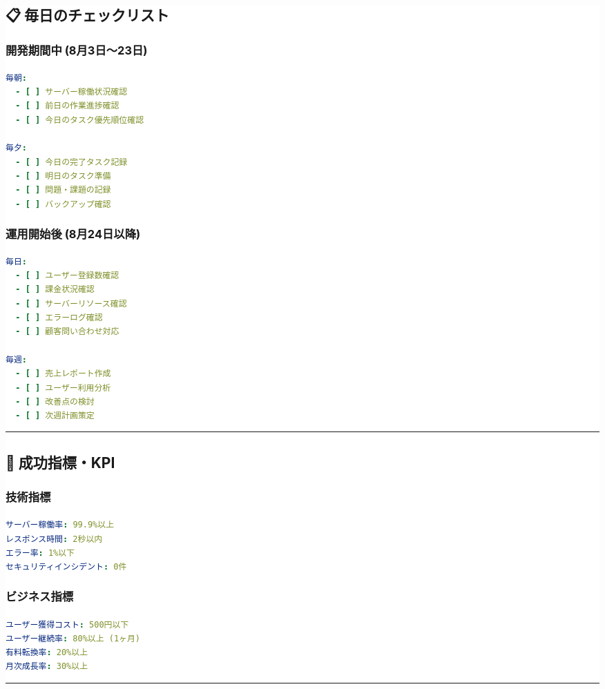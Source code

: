 
## 📋 **毎日のチェックリスト**

### **開発期間中 (8月3日〜23日)**
```yaml
毎朝:
  - [ ] サーバー稼働状況確認
  - [ ] 前日の作業進捗確認
  - [ ] 今日のタスク優先順位確認

毎夕:
  - [ ] 今日の完了タスク記録
  - [ ] 明日のタスク準備
  - [ ] 問題・課題の記録
  - [ ] バックアップ確認
```

### **運用開始後 (8月24日以降)**
```yaml
毎日:
  - [ ] ユーザー登録数確認
  - [ ] 課金状況確認
  - [ ] サーバーリソース確認
  - [ ] エラーログ確認
  - [ ] 顧客問い合わせ対応

毎週:
  - [ ] 売上レポート作成
  - [ ] ユーザー利用分析
  - [ ] 改善点の検討
  - [ ] 次週計画策定
```

---

## 🎯 **成功指標・KPI**

### **技術指標**
```yaml
サーバー稼働率: 99.9%以上
レスポンス時間: 2秒以内
エラー率: 1%以下
セキュリティインシデント: 0件
```

### **ビジネス指標**
```yaml
ユーザー獲得コスト: 500円以下
ユーザー継続率: 80%以上 (1ヶ月)
有料転換率: 20%以上
月次成長率: 30%以上
```

---